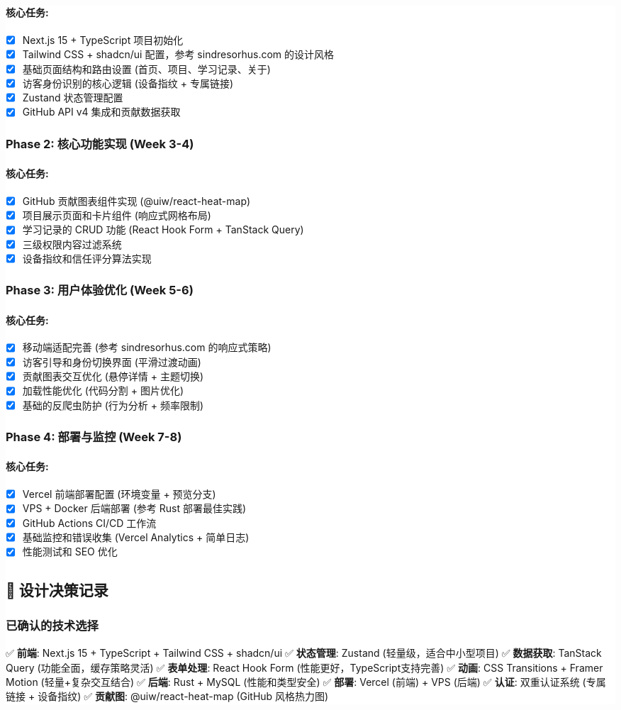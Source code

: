 #### 核心任务:

- [X] Next.js 15 + TypeScript 项目初始化
- [X] Tailwind CSS + shadcn/ui 配置，参考 sindresorhus.com 的设计风格
- [X] 基础页面结构和路由设置 (首页、项目、学习记录、关于)
- [X] 访客身份识别的核心逻辑 (设备指纹 + 专属链接)
- [X] Zustand 状态管理配置
- [X] GitHub API v4 集成和贡献数据获取

### Phase 2: 核心功能实现 (Week 3-4)

#### 核心任务:

- [X] GitHub 贡献图表组件实现 (@uiw/react-heat-map)
- [X] 项目展示页面和卡片组件 (响应式网格布局)
- [X] 学习记录的 CRUD 功能 (React Hook Form + TanStack Query)
- [X] 三级权限内容过滤系统
- [X] 设备指纹和信任评分算法实现

### Phase 3: 用户体验优化 (Week 5-6)

#### 核心任务:

- [X] 移动端适配完善 (参考 sindresorhus.com 的响应式策略)
- [X] 访客引导和身份切换界面 (平滑过渡动画)
- [X] 贡献图表交互优化 (悬停详情 + 主题切换)
- [X] 加载性能优化 (代码分割 + 图片优化)
- [X] 基础的反爬虫防护 (行为分析 + 频率限制)

### Phase 4: 部署与监控 (Week 7-8)

#### 核心任务:

- [X] Vercel 前端部署配置 (环境变量 + 预览分支)
- [X] VPS + Docker 后端部署 (参考 Rust 部署最佳实践)
- [X] GitHub Actions CI/CD 工作流
- [X] 基础监控和错误收集 (Vercel Analytics + 简单日志)
- [X] 性能测试和 SEO 优化

## 💭 设计决策记录

### 已确认的技术选择

✅ **前端**: Next.js 15 + TypeScript + Tailwind CSS + shadcn/ui
✅ **状态管理**: Zustand (轻量级，适合中小型项目)
✅ **数据获取**: TanStack Query (功能全面，缓存策略灵活)
✅ **表单处理**: React Hook Form (性能更好，TypeScript支持完善)
✅ **动画**: CSS Transitions + Framer Motion (轻量+复杂交互结合)
✅ **后端**: Rust + MySQL (性能和类型安全)
✅ **部署**: Vercel (前端) + VPS (后端)
✅ **认证**: 双重认证系统 (专属链接 + 设备指纹)
✅ **贡献图**: @uiw/react-heat-map (GitHub 风格热力图)
